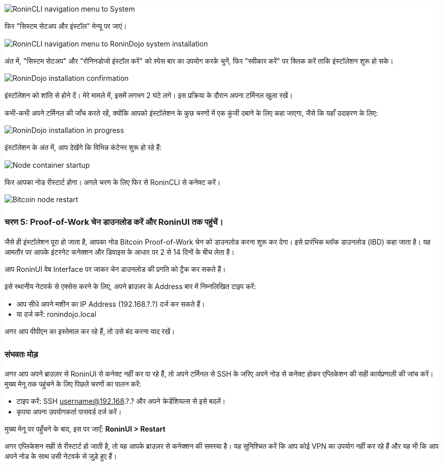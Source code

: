 ![RoninCLI navigation menu to System](assets/14.webp)

फिर "सिस्टम सेटअप और इंस्टॉल" मेन्यू पर जाएं।

![RoninCLI navigation menu to RoninDojo system installation](assets/15.webp)

अंत में, "सिस्टम सेटअप" और "रोनिनडोजो इंस्टॉल करें" को स्पेस बार का उपयोग करके चुनें, फिर "स्वीकार करें" पर क्लिक करें ताकि इंस्टॉलेशन शुरू हो सके।

![RoninDojo installation confirmation](assets/16.webp)

इंस्टॉलेशन को शांति से होने दें। मेरे मामले में, इसमें लगभग 2 घंटे लगे। इस प्रक्रिया के दौरान अपना टर्मिनल खुला रखें।

कभी-कभी अपने टर्मिनल की जाँच करते रहें, क्योंकि आपको इंस्टॉलेशन के कुछ चरणों में एक कुंजी दबाने के लिए कहा जाएगा, जैसे कि यहाँ उदाहरण के लिए:

![RoninDojo installation in progress](assets/17.webp)

इंस्टॉलेशन के अंत में, आप देखेंगे कि विभिन्न कंटेनर शुरू हो रहे हैं:

![Node container startup](assets/18.webp)

फिर आपका नोड रीस्टार्ट होगा। अगले चरण के लिए फिर से RoninCLI से कनेक्ट करें।

![Bitcoin node restart](assets/19.webp)

### चरण 5: Proof-of-Work चेन डाउनलोड करें और RoninUI तक पहुंचें।

जैसे ही इंस्टॉलेशन पूरा हो जाता है, आपका नोड Bitcoin Proof-of-Work चेन को डाउनलोड करना शुरू कर देगा। इसे प्रारंभिक ब्लॉक डाउनलोड (IBD) कहा जाता है। यह आमतौर पर आपके इंटरनेट कनेक्शन और डिवाइस के आधार पर 2 से 14 दिनों के बीच लेता है।

आप RoninUI वेब Interface पर जाकर चेन डाउनलोड की प्रगति को ट्रैक कर सकते हैं।

इसे स्थानीय नेटवर्क से एक्सेस करने के लिए, अपने ब्राउज़र के Address बार में निम्नलिखित टाइप करें:


- आप सीधे अपने मशीन का IP Address (192.168.?.?) दर्ज कर सकते हैं।
- या दर्ज करें: ronindojo.local

अगर आप वीपीएन का इस्तेमाल कर रहे हैं, तो उसे बंद करना याद रखें।

### संभवतः मोड़

अगर आप अपने ब्राउज़र से RoninUI से कनेक्ट नहीं कर पा रहे हैं, तो अपने टर्मिनल से SSH के जरिए अपने नोड से कनेक्ट होकर एप्लिकेशन की सही कार्यप्रणाली की जांच करें। मुख्य मेनू तक पहुंचने के लिए पिछले चरणों का पालन करें:


- टाइप करें: SSH username@192.168.?.? और अपने क्रेडेंशियल्स से इसे बदलें।
- कृपया अपना उपयोगकर्ता पासवर्ड दर्ज करें।

मुख्य मेनू पर पहुँचने के बाद, इस पर जाएँ: **RoninUI > Restart**

अगर एप्लिकेशन सही से रीस्टार्ट हो जाती है, तो यह आपके ब्राउज़र से कनेक्शन की समस्या है। यह सुनिश्चित करें कि आप कोई VPN का उपयोग नहीं कर रहे हैं और यह भी कि आप अपने नोड के साथ उसी नेटवर्क से जुड़े हुए हैं।
